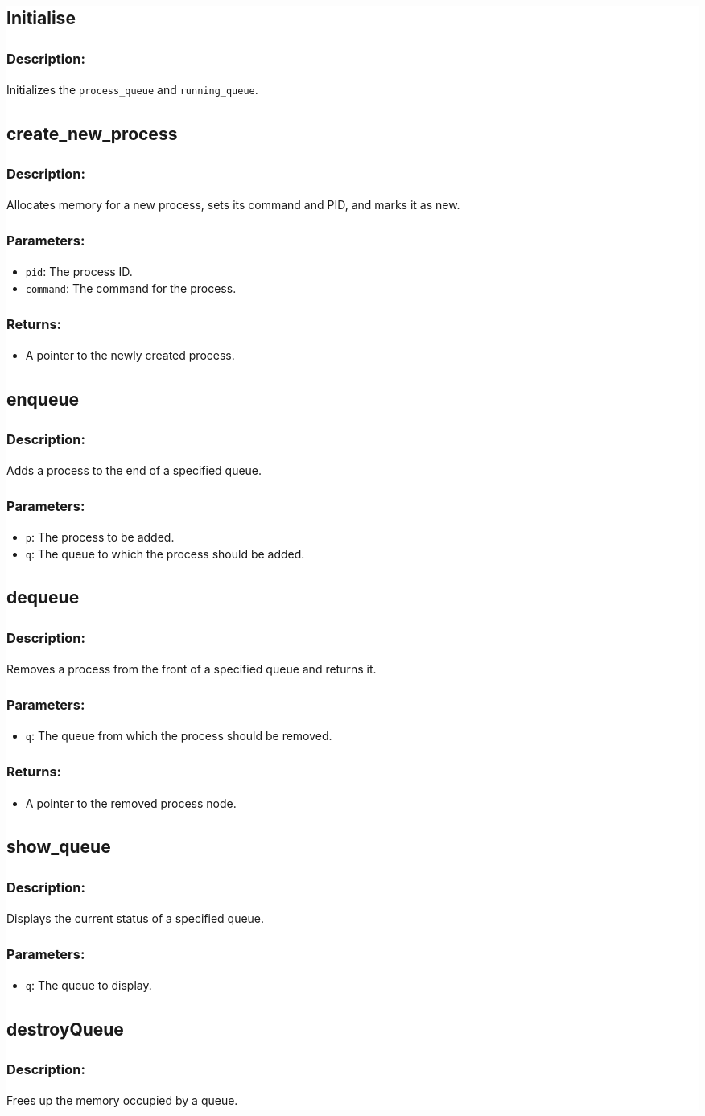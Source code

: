 ## Initialise
### Description:
Initializes the `process_queue` and `running_queue`.

## create_new_process
### Description:
Allocates memory for a new process, sets its command and PID, and marks it as new.

### Parameters:
- `pid`: The process ID.
- `command`: The command for the process.

### Returns:
- A pointer to the newly created process.

## enqueue
### Description:
Adds a process to the end of a specified queue.

### Parameters:
- `p`: The process to be added.
- `q`: The queue to which the process should be added.

## dequeue
### Description:
Removes a process from the front of a specified queue and returns it.

### Parameters:
- `q`: The queue from which the process should be removed.

### Returns:
- A pointer to the removed process node.

## show_queue
### Description:
Displays the current status of a specified queue.

### Parameters:
- `q`: The queue to display.

## destroyQueue
### Description:
Frees up the memory occupied by a queue.
